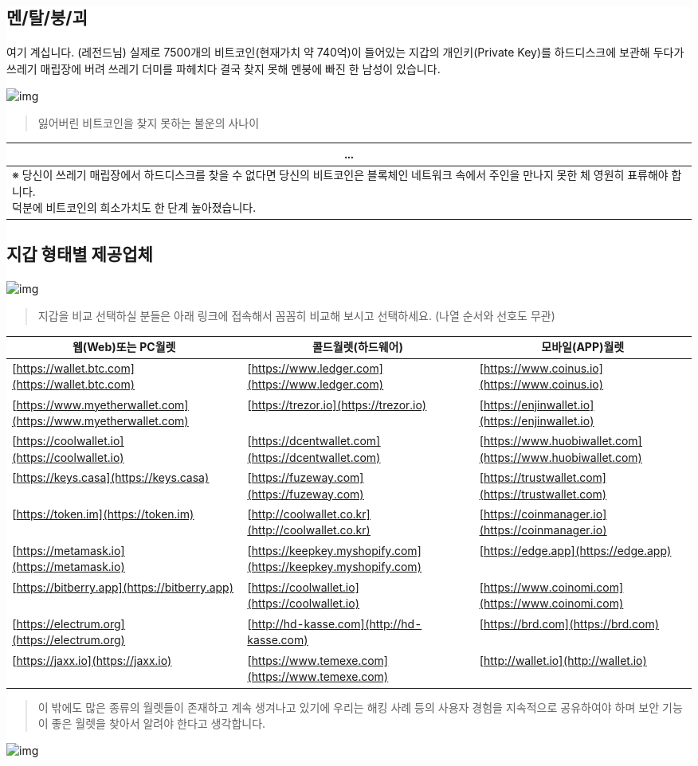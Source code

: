 
## 멘/탈/붕/괴

여기 계십니다. (레전드님)
실제로 7500개의 비트코인(현재가치 약 740억)이 들어있는 지갑의 개인키(Private Key)를 하드디스크에 보관해 두다가 쓰레기 매립장에 버려 쓰레기 더미를 파헤치다 결국 찾지 못해  멘붕에 빠진 한 남성이 있습니다.

![img](https://github.com/BettySuna/wallet/blob/master/img/10.%ED%9D%91%EC%9A%B0%EC%98%A4%EB%B9%A0.jpg?raw=true)

> 잃어버린 비트코인을 찾지 못하는 불운의 사나이



| ...                                                          |
| ------------------------------------------------------------ |
| ※ 당신이 쓰레기 매립장에서 하드디스크를 찾을 수 없다면 당신의 비트코인은 블록체인 네트워크 속에서 주인을 만나지 못한 체 영원히 표류해야 합니다. <br />덕분에 비트코인의 희소가치도 한 단계 높아졌습니다. |





## 지갑 형태별 제공업체

![img](https://github.com/BettySuna/wallet/blob/master/img/11.%EB%B9%84%EC%BD%94%EC%A7%80%EA%B0%91.jpg?raw=true)



> 지갑을 비교 선택하실 분들은 아래 링크에 접속해서 꼼꼼히 비교해 보시고 선택하세요.
> (나열 순서와 선호도 무관)



| 웹(Web)또는 PC월렛                                           | 콜드월렛(하드웨어)                                           | 모바일(APP)월렛                                            |
| ------------------------------------------------------------ | ------------------------------------------------------------ | ---------------------------------------------------------- |
| [https://wallet.btc.com](https://wallet.btc.com)             | [https://www.ledger.com](https://www.ledger.com)             | [https://www.coinus.io](https://www.coinus.io)             |
| [https://www.myetherwallet.com](https://www.myetherwallet.com) | [https://trezor.io](https://trezor.io)                       | [https://enjinwallet.io](https://enjinwallet.io)           |
| [https://coolwallet.io](https://coolwallet.io)               | [https://dcentwallet.com](https://dcentwallet.com)           | [https://www.huobiwallet.com](https://www.huobiwallet.com) |
| [https://keys.casa](https://keys.casa)                       | [https://fuzeway.com](https://fuzeway.com)                   | [https://trustwallet.com](https://trustwallet.com)         |
| [https://token.im](https://token.im)                         | [http://coolwallet.co.kr](http://coolwallet.co.kr)           | [https://coinmanager.io](https://coinmanager.io)           |
| [https://metamask.io](https://metamask.io)                   | [https://keepkey.myshopify.com](https://keepkey.myshopify.com) | [https://edge.app](https://edge.app)                       |
| [https://bitberry.app](https://bitberry.app)                 | [https://coolwallet.io](https://coolwallet.io)               | [https://www.coinomi.com](https://www.coinomi.com)         |
| [https://electrum.org](https://electrum.org)                 | [http://hd-kasse.com](http://hd-kasse.com)                   | [https://brd.com](https://brd.com)                         |
| [https://jaxx.io](https://jaxx.io)                           | [https://www.temexe.com](https://www.temexe.com)             | [http://wallet.io](http://wallet.io)                       |



> 이 밖에도 많은 종류의 월렛들이 존재하고 계속 생겨나고 있기에 우리는 해킹 사례 등의 사용자 경험을 지속적으로 공유하여야 하며 보안 기능이 좋은 월렛을 찾아서 알려야 한다고 생각합니다.



![img](https://github.com/BettySuna/wallet/blob/master/img/12.%EC%97%94%EC%A7%84%EC%9B%94%EB%A0%9B.jpg?raw=true)
